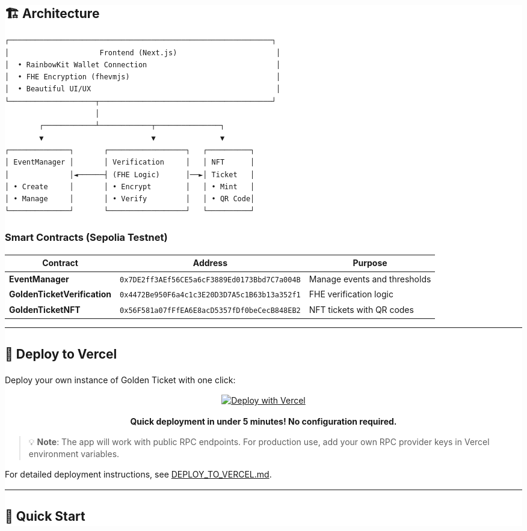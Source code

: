 ## 🏗️ Architecture

```
┌─────────────────────────────────────────────────────────────┐
│                     Frontend (Next.js)                       │
│  • RainbowKit Wallet Connection                              │
│  • FHE Encryption (fhevmjs)                                  │
│  • Beautiful UI/UX                                           │
└────────────────────┬────────────────────────────────────────┘
                     │
        ┌────────────┴────────────┬───────────────┐
        ▼                         ▼               ▼
┌──────────────┐       ┌──────────────────┐   ┌──────────┐
│ EventManager │       │ Verification     │   │ NFT      │
│              │◄──────┤ (FHE Logic)      │──►│ Ticket   │
│ • Create     │       │ • Encrypt        │   │ • Mint   │
│ • Manage     │       │ • Verify         │   │ • QR Code│
└──────────────┘       └──────────────────┘   └──────────┘
```

### Smart Contracts (Sepolia Testnet)

| Contract | Address | Purpose |
|----------|---------|---------|
| **EventManager** | `0x7DE2ff3AEf56CE5a6cF3889Ed0173Bbd7C7a004B` | Manage events and thresholds |
| **GoldenTicketVerification** | `0x4472Be950F6a4c1c3E20D3D7A5c1B63b13a352f1` | FHE verification logic |
| **GoldenTicketNFT** | `0x56F581a07fFfEA6E8acD5357fDf0beCecB848EB2` | NFT tickets with QR codes |

---

## 🚀 Deploy to Vercel

Deploy your own instance of Golden Ticket with one click:

<div align="center">

[![Deploy with Vercel](https://vercel.com/button)](https://vercel.com/new/clone?repository-url=https://github.com/huaguihai/golden-ticket&project-name=golden-ticket&repository-name=golden-ticket&root-directory=frontend/packages/nextjs)

**Quick deployment in under 5 minutes! No configuration required.**

</div>

> 💡 **Note**: The app will work with public RPC endpoints. For production use, add your own RPC provider keys in Vercel environment variables.

For detailed deployment instructions, see [DEPLOY_TO_VERCEL.md](./DEPLOY_TO_VERCEL.md).

---

## 🚀 Quick Start
